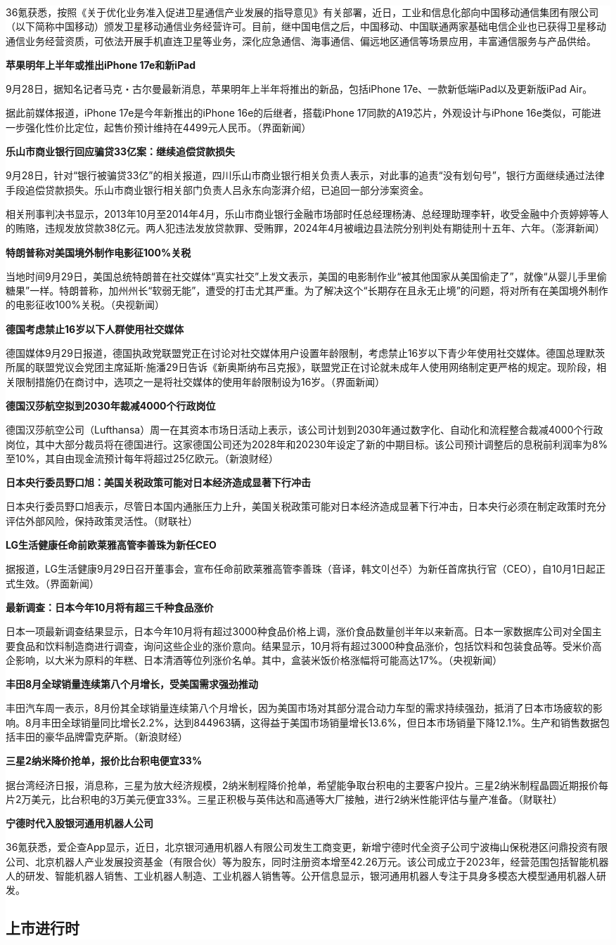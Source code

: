 36氪获悉，按照《关于优化业务准入促进卫星通信产业发展的指导意见》有关部署，近日，工业和信息化部向中国移动通信集团有限公司（以下简称中国移动）颁发卫星移动通信业务经营许可。目前，继中国电信之后，中国移动、中国联通两家基础电信企业也已获得卫星移动通信业务经营资质，可依法开展手机直连卫星等业务，深化应急通信、海事通信、偏远地区通信等场景应用，丰富通信服务与产品供给。

**苹果明年上半年或推出iPhone 17e和新iPad**

9月28日，据知名记者马克・古尔曼最新消息，苹果明年上半年将推出的新品，包括iPhone 17e、一款新低端iPad以及更新版iPad Air。

据此前媒体报道，iPhone 17e是今年新推出的iPhone 16e的后继者，搭载iPhone 17同款的A19芯片，外观设计与iPhone 16e类似，可能进一步强化性价比定位，起售价预计维持在4499元人民币。（界面新闻）

**乐山市商业银行回应骗贷33亿案：继续追偿贷款损失**

9月28日，针对“银行被骗贷33亿”的相关报道，四川乐山市商业银行相关负责人表示，对此事的追责“没有划句号”，银行方面继续通过法律手段追偿贷款损失。乐山市商业银行相关部门负责人吕永东向澎湃介绍，已追回一部分涉案资金。

相关刑事判决书显示，2013年10月至2014年4月，乐山市商业银行金融市场部时任总经理杨涛、总经理助理李轩，收受金融中介贡婷婷等人的贿赂，违规发放贷款38亿元。两人犯违法发放贷款罪、受贿罪，2024年4月被峨边县法院分别判处有期徒刑十五年、六年。（澎湃新闻）

**特朗普称对美国境外制作电影征100%关税**

当地时间9月29日，美国总统特朗普在社交媒体“真实社交”上发文表示，美国的电影制作业“被其他国家从美国偷走了”，就像“从婴儿手里偷糖果”一样。特朗普称，加州州长“软弱无能”，遭受的打击尤其严重。为了解决这个“长期存在且永无止境”的问题，将对所有在美国境外制作的电影征收100%关税。（央视新闻）

**德国考虑禁止16岁以下人群使用社交媒体**

德国媒体9月29日报道，德国执政党联盟党正在讨论对社交媒体用户设置年龄限制，考虑禁止16岁以下青少年使用社交媒体。德国总理默茨所属的联盟党议会党团主席延斯·施潘29日告诉《新奥斯纳布吕克报》，联盟党正在讨论就未成年人使用网络制定更严格的规定。现阶段，相关限制措施仍在商讨中，选项之一是将社交媒体的使用年龄限制设为16岁。（界面新闻）

**德国汉莎航空拟到2030年裁减4000个行政岗位**

德国汉莎航空公司（Lufthansa）周一在其资本市场日活动上表示，该公司计划到2030年通过数字化、自动化和流程整合裁减4000个行政岗位，其中大部分裁员将在德国进行。这家德国公司还为2028年和20230年设定了新的中期目标。该公司预计调整后的息税前利润率为8%至10%，其自由现金流预计每年将超过25亿欧元。（新浪财经）

**日本央行委员野口旭：美国关税政策可能对日本经济造成显著下行冲击**

日本央行委员野口旭表示，尽管日本国内通胀压力上升，美国关税政策可能对日本经济造成显著下行冲击，日本央行必须在制定政策时充分评估外部风险，保持政策灵活性。（财联社）

**LG生活健康任命前欧莱雅高管李善珠为新任CEO**

据报道，LG生活健康9月29日召开董事会，宣布任命前欧莱雅高管李善珠（音译，韩文이선주）为新任首席执行官（CEO），自10月1日起正式生效。（界面新闻）

**最新调查：日本今年10月将有超三千种食品涨价**

日本一项最新调查结果显示，日本今年10月将有超过3000种食品价格上调，涨价食品数量创半年以来新高。日本一家数据库公司对全国主要食品和饮料制造商进行调查，询问这些企业的涨价意向。结果显示，10月将有超过3000种食品涨价，包括饮料和包装食品等。受米价高企影响，以大米为原料的年糕、日本清酒等位列涨价名单。其中，盒装米饭价格涨幅将可能高达17%。（央视新闻）

**丰田8月全球销量连续第八个月增长，受美国需求强劲推动**

丰田汽车周一表示，8月份其全球销量连续第八个月增长，因为美国市场对其部分混合动力车型的需求持续强劲，抵消了日本市场疲软的影响。8月丰田全球销量同比增长2.2%，达到844963辆，这得益于美国市场销量增长13.6%，但日本市场销量下降12.1%。生产和销售数据包括丰田的豪华品牌雷克萨斯。（新浪财经）

**三星2纳米降价抢单，报价比台积电便宜33%**

据台湾经济日报，消息称，三星为放大经济规模，2纳米制程降价抢单，希望能争取台积电的主要客户投片。三星2纳米制程晶圆近期报价每片2万美元，比台积电的3万美元便宜33%。三星正积极与英伟达和高通等大厂接触，进行2纳米性能评估与量产准备。（财联社）

**宁德时代入股银河通用机器人公司**

36氪获悉，爱企查App显示，近日，北京银河通用机器人有限公司发生工商变更，新增宁德时代全资子公司宁波梅山保税港区问鼎投资有限公司、北京机器人产业发展投资基金（有限合伙）等为股东，同时注册资本增至42.26万元。该公司成立于2023年，经营范围包括智能机器人的研发、智能机器人销售、工业机器人制造、工业机器人销售等。公开信息显示，银河通用机器人专注于具身多模态大模型通用机器人研发。

## 上市进行时
